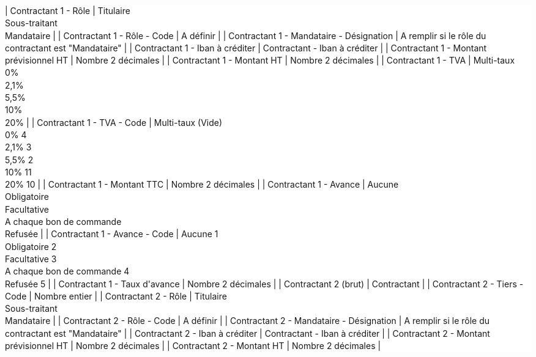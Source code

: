 | Contractant 1 - Rôle                                | Titulaire<br>Sous-traitant<br>Mandataire                                                                                                                                                                                              |
| Contractant 1 - Rôle - Code                         | A définir                                                                                                                                                                                                                             |
| Contractant 1 - Mandataire - Désignation            | A remplir si le rôle du contractant est "Mandataire"                                                                                                                                                                                  |
| Contractant 1 - Iban à créditer                     | Contractant - Iban à créditer                                                                                                                                                                                                         |
| Contractant 1 - Montant prévisionnel HT             | Nombre 2 décimales                                                                                                                                                                                                                    |
| Contractant 1 - Montant HT                          | Nombre 2 décimales                                                                                                                                                                                                                    |
| Contractant 1 - TVA                                 | Multi-taux<br>0%<br>2,1%<br>5,5%<br>10%<br>20%                                                                                                                                                                                        |
| Contractant 1 - TVA - Code                          | Multi-taux (Vide)<br>0% 4<br>2,1% 3<br>5,5% 2<br>10% 11<br>20% 10                                                                                                                                                                     |
| Contractant 1 - Montant TTC                         | Nombre 2 décimales                                                                                                                                                                                                                    |
| Contractant 1 - Avance                              | Aucune<br>Obligatoire<br>Facultative<br>A chaque bon de commande<br>Refusée                                                                                                                                                           |
| Contractant 1 - Avance - Code                       | Aucune 1<br>Obligatoire 2<br>Facultative 3<br>A chaque bon de commande 4<br>Refusée 5                                                                                                                                                 |
| Contractant 1 - Taux d'avance                       | Nombre 2 décimales                                                                                                                                                                                                                    |
| Contractant 2 (brut)                                | Contractant                                                                                                                                                                                                                           |
| Contractant 2 - Tiers - Code                        | Nombre entier                                                                                                                                                                                                                         |
| Contractant 2 - Rôle                                | Titulaire<br>Sous-traitant<br>Mandataire                                                                                                                                                                                              |
| Contractant 2 - Rôle - Code                         | A définir                                                                                                                                                                                                                             |
| Contractant 2 - Mandataire - Désignation            | A remplir si le rôle du contractant est "Mandataire"                                                                                                                                                                                  |
| Contractant 2 - Iban à créditer                     | Contractant - Iban à créditer                                                                                                                                                                                                         |
| Contractant 2 - Montant prévisionnel HT             | Nombre 2 décimales                                                                                                                                                                                                                    |
| Contractant 2 - Montant HT                          | Nombre 2 décimales                                                                                                                                                                                                                    |